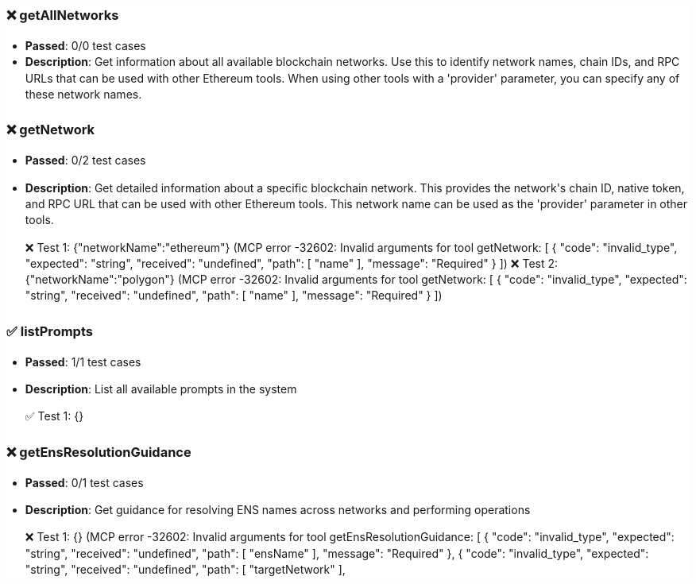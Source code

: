 ### ❌ getAllNetworks
- **Passed**: 0/0 test cases
- **Description**: Get information about all available blockchain networks. Use this to identify network names, chain IDs, and RPC URLs that can be used with other Ethereum tools. When using other tools with a 'provider' parameter, you can specify any of these network names.



### ❌ getNetwork
- **Passed**: 0/2 test cases
- **Description**: Get detailed information about a specific blockchain network. This provides the network's chain ID, native token, and RPC URL that can be used with other Ethereum tools. This network name can be used as the 'provider' parameter in other tools.

  ❌ Test 1: {"networkName":"ethereum"} (MCP error -32602: Invalid arguments for tool getNetwork: [
  {
    "code": "invalid_type",
    "expected": "string",
    "received": "undefined",
    "path": [
      "name"
    ],
    "message": "Required"
  }
])
  ❌ Test 2: {"networkName":"polygon"} (MCP error -32602: Invalid arguments for tool getNetwork: [
  {
    "code": "invalid_type",
    "expected": "string",
    "received": "undefined",
    "path": [
      "name"
    ],
    "message": "Required"
  }
])

### ✅ listPrompts
- **Passed**: 1/1 test cases
- **Description**: List all available prompts in the system

  ✅ Test 1: {} 

### ❌ getEnsResolutionGuidance
- **Passed**: 0/1 test cases
- **Description**: Get guidance for resolving ENS names across networks and performing operations

  ❌ Test 1: {} (MCP error -32602: Invalid arguments for tool getEnsResolutionGuidance: [
  {
    "code": "invalid_type",
    "expected": "string",
    "received": "undefined",
    "path": [
      "ensName"
    ],
    "message": "Required"
  },
  {
    "code": "invalid_type",
    "expected": "string",
    "received": "undefined",
    "path": [
      "targetNetwork"
    ],